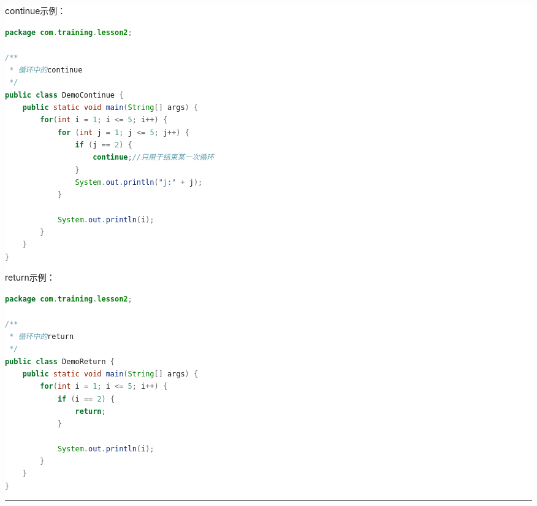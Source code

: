 continue示例：

```java
package com.training.lesson2;

/**
 * 循环中的continue
 */
public class DemoContinue {
    public static void main(String[] args) {
        for(int i = 1; i <= 5; i++) {
            for (int j = 1; j <= 5; j++) {
                if (j == 2) {
                    continue;//只用于结束某一次循环
                }
                System.out.println("j:" + j);
            }

            System.out.println(i);
        }
    }
}
```

return示例：

```java
package com.training.lesson2;

/**
 * 循环中的return
 */
public class DemoReturn {
    public static void main(String[] args) {
        for(int i = 1; i <= 5; i++) {
            if (i == 2) {
                return;
            }

            System.out.println(i);
        }
    }
}
```

***

